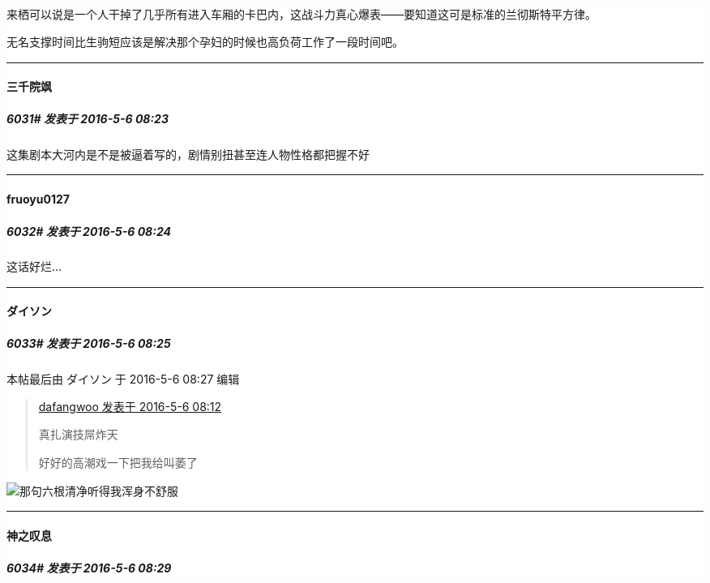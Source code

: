来栖可以说是一个人干掉了几乎所有进入车厢的卡巴内，这战斗力真心爆表——要知道这可是标准的兰彻斯特平方律。

无名支撑时间比生驹短应该是解决那个孕妇的时候也高负荷工作了一段时间吧。







*****

####  三千院飒  
##### 6031#       发表于 2016-5-6 08:23




这集剧本大河内是不是被逼着写的，剧情别扭甚至连人物性格都把握不好







*****

####  fruoyu0127  
##### 6032#       发表于 2016-5-6 08:24




这话好烂…







*****

####  ダイソン  
##### 6033#       发表于 2016-5-6 08:25



 本帖最后由 ダイソン 于 2016-5-6 08:27 编辑 
<blockquote><a href="httphttp://bbs.saraba1st.com/2b/forum.php?mod=redirect&amp;goto=findpost&amp;pid=32348961&amp;ptid=1180903" target="_blank">dafangwoo 发表于 2016-5-6 08:12</a>

真扎演技屌炸天


好好的高潮戏一下把我给叫萎了</blockquote>

<img src="https://static.saraba1st.com/image/smiley/face/41.gif" referrerpolicy="no-referrer">那句六根清净听得我浑身不舒服







*****

####  神之叹息  
##### 6034#       发表于 2016-5-6 08:29

